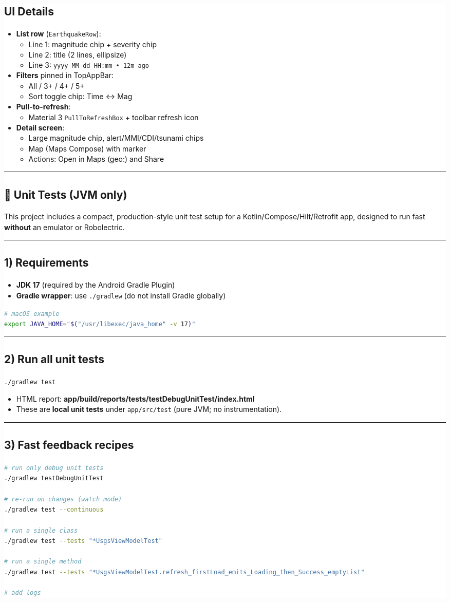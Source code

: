 
## UI Details

- **List row** (`EarthquakeRow`):
    - Line 1: magnitude chip + severity chip
    - Line 2: title (2 lines, ellipsize)
    - Line 3: `yyyy-MM-dd HH:mm • 12m ago`
- **Filters** pinned in TopAppBar:
    - All / 3+ / 4+ / 5+
    - Sort toggle chip: Time ↔ Mag
- **Pull-to-refresh**:
    - Material 3 `PullToRefreshBox` + toolbar refresh icon
- **Detail screen**:
    - Large magnitude chip, alert/MMI/CDI/tsunami chips
    - Map (Maps Compose) with marker
    - Actions: Open in Maps (geo:) and Share

---

## 🧪 Unit Tests (JVM only)

This project includes a compact, production-style unit test setup for a Kotlin/Compose/Hilt/Retrofit app, designed to run fast **without** an emulator or Robolectric.

---

## 1) Requirements

- **JDK 17** (required by the Android Gradle Plugin)
- **Gradle wrapper**: use `./gradlew` (do not install Gradle globally)

```bash
# macOS example
export JAVA_HOME="$("/usr/libexec/java_home" -v 17)"
```

---

## 2) Run all unit tests

```bash
./gradlew test
```

- HTML report: **app/build/reports/tests/testDebugUnitTest/index.html**
- These are **local unit tests** under `app/src/test` (pure JVM; no instrumentation).

---

## 3) Fast feedback recipes

```bash
# run only debug unit tests
./gradlew testDebugUnitTest

# re-run on changes (watch mode)
./gradlew test --continuous

# run a single class
./gradlew test --tests "*UsgsViewModelTest"

# run a single method
./gradlew test --tests "*UsgsViewModelTest.refresh_firstLoad_emits_Loading_then_Success_emptyList"

# add logs
```